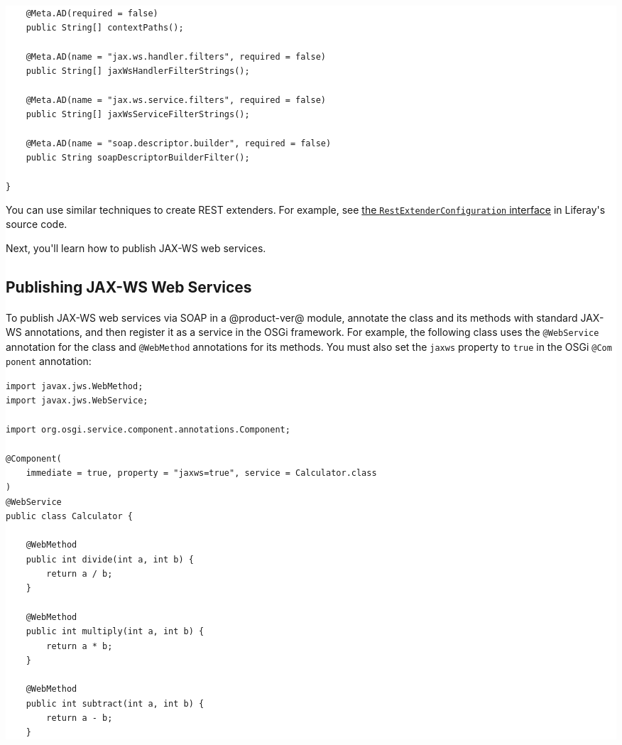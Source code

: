         @Meta.AD(required = false)
        public String[] contextPaths();

        @Meta.AD(name = "jax.ws.handler.filters", required = false)
        public String[] jaxWsHandlerFilterStrings();

        @Meta.AD(name = "jax.ws.service.filters", required = false)
        public String[] jaxWsServiceFilterStrings();

        @Meta.AD(name = "soap.descriptor.builder", required = false)
        public String soapDescriptorBuilderFilter();

    }

You can use similar techniques to create REST extenders. For example, see 
[the `RestExtenderConfiguration` interface](https://github.com/liferay/liferay-portal/blob/7.0.x/modules/apps/foundation/portal-remote/portal-remote-rest-extender/src/main/java/com/liferay/portal/remote/rest/extender/configuration/RestExtenderConfiguration.java) 
in Liferay's source code. 

Next, you'll learn how to publish JAX-WS web services. 

## Publishing JAX-WS Web Services

To publish JAX-WS web services via SOAP in a @product-ver@ module, annotate the 
class and its methods with standard JAX-WS annotations, and then register it as 
a service in the OSGi framework. For example, the following class uses the 
`@WebService` annotation for the class and `@WebMethod` annotations for its 
methods. You must also set the `jaxws` property to `true` in the OSGi 
`@Component` annotation: 

    import javax.jws.WebMethod;
    import javax.jws.WebService;

    import org.osgi.service.component.annotations.Component;

    @Component(
        immediate = true, property = "jaxws=true", service = Calculator.class
    )
    @WebService
    public class Calculator {

        @WebMethod
        public int divide(int a, int b) {
            return a / b;
        }

        @WebMethod
        public int multiply(int a, int b) {
            return a * b;
        }

        @WebMethod
        public int subtract(int a, int b) {
            return a - b;
        }
